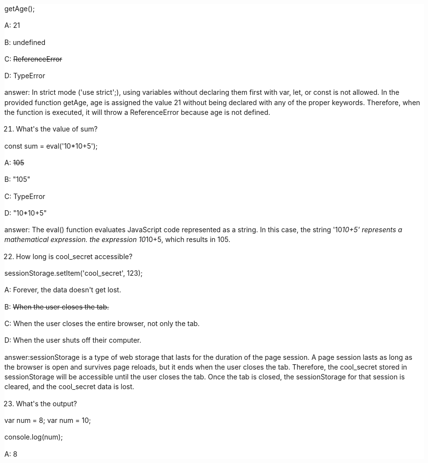 getAge();

A: 21

B: undefined

C: ~~ReferenceError~~

D: TypeError

answer: In strict mode ('use strict';), using variables without declaring them first with var, let, or const is not allowed.
In the provided function getAge, age is assigned the value 21 without being declared with any of the proper keywords.
Therefore, when the function is executed, it will throw a ReferenceError because age is not defined.

21. What's the value of sum?

const sum = eval('10*10+5');

A: ~~105~~

B: "105"

C: TypeError

D: "10*10+5"

answer: The eval() function evaluates JavaScript code represented as a string.
In this case, the string '10*10+5' represents a mathematical expression.
 the expression 10*10+5, which results in 105.


22. How long is cool_secret accessible?

sessionStorage.setItem('cool_secret', 123);

A: Forever, the data doesn't get lost.

B: ~~When the user closes the tab.~~

C: When the user closes the entire browser, not only the tab.

D: When the user shuts off their computer.

answer:sessionStorage is a type of web storage that lasts for the duration of the page session.
A page session lasts as long as the browser is open and survives page reloads, but it ends when the user closes the tab.
Therefore, the cool_secret stored in sessionStorage will be accessible until the user closes the tab. Once the tab is closed, the sessionStorage for that session is cleared, and the cool_secret data is lost.

23. What's the output?

var num = 8;
var num = 10;

console.log(num);

A: 8

